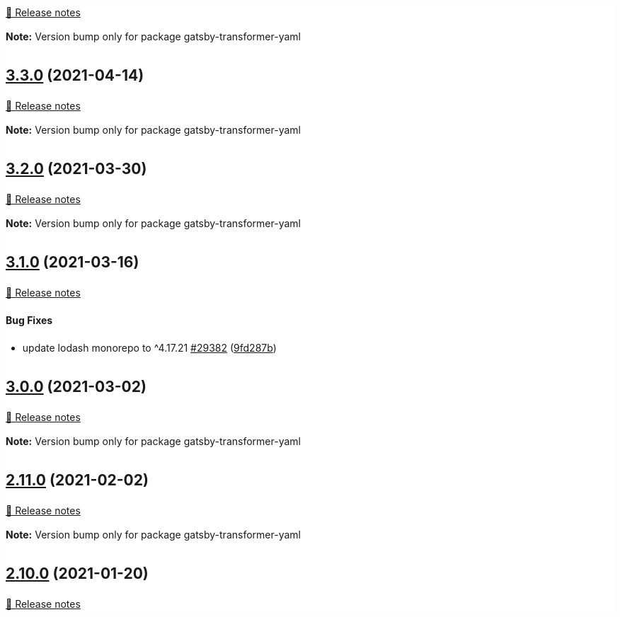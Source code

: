 [🧾 Release notes](https://www.gatsbyjs.com/docs/reference/release-notes/v3.4)

**Note:** Version bump only for package gatsby-transformer-yaml

## [3.3.0](https://github.com/gatsbyjs/gatsby/commits/gatsby-transformer-yaml@3.3.0/packages/gatsby-transformer-yaml) (2021-04-14)

[🧾 Release notes](https://www.gatsbyjs.com/docs/reference/release-notes/v3.3)

**Note:** Version bump only for package gatsby-transformer-yaml

## [3.2.0](https://github.com/gatsbyjs/gatsby/commits/gatsby-transformer-yaml@3.2.0/packages/gatsby-transformer-yaml) (2021-03-30)

[🧾 Release notes](https://www.gatsbyjs.com/docs/reference/release-notes/v3.2)

**Note:** Version bump only for package gatsby-transformer-yaml

## [3.1.0](https://github.com/gatsbyjs/gatsby/commits/gatsby-transformer-yaml@3.1.0/packages/gatsby-transformer-yaml) (2021-03-16)

[🧾 Release notes](https://www.gatsbyjs.com/docs/reference/release-notes/v3.1)

#### Bug Fixes

- update lodash monorepo to ^4.17.21 [#29382](https://github.com/gatsbyjs/gatsby/issues/29382) ([9fd287b](https://github.com/gatsbyjs/gatsby/commit/9fd287ba89eacd55652d468b18f6e1526230e7c6))

## [3.0.0](https://github.com/gatsbyjs/gatsby/commits/gatsby-transformer-yaml@3.0.0/packages/gatsby-transformer-yaml) (2021-03-02)

[🧾 Release notes](https://www.gatsbyjs.com/docs/reference/release-notes/v3.0)

**Note:** Version bump only for package gatsby-transformer-yaml

## [2.11.0](https://github.com/gatsbyjs/gatsby/commits/gatsby-transformer-yaml@2.11.0/packages/gatsby-transformer-yaml) (2021-02-02)

[🧾 Release notes](https://www.gatsbyjs.com/docs/reference/release-notes/v2.32)

**Note:** Version bump only for package gatsby-transformer-yaml

## [2.10.0](https://github.com/gatsbyjs/gatsby/commits/gatsby-transformer-yaml@2.10.0/packages/gatsby-transformer-yaml) (2021-01-20)

[🧾 Release notes](https://www.gatsbyjs.com/docs/reference/release-notes/v2.31)
